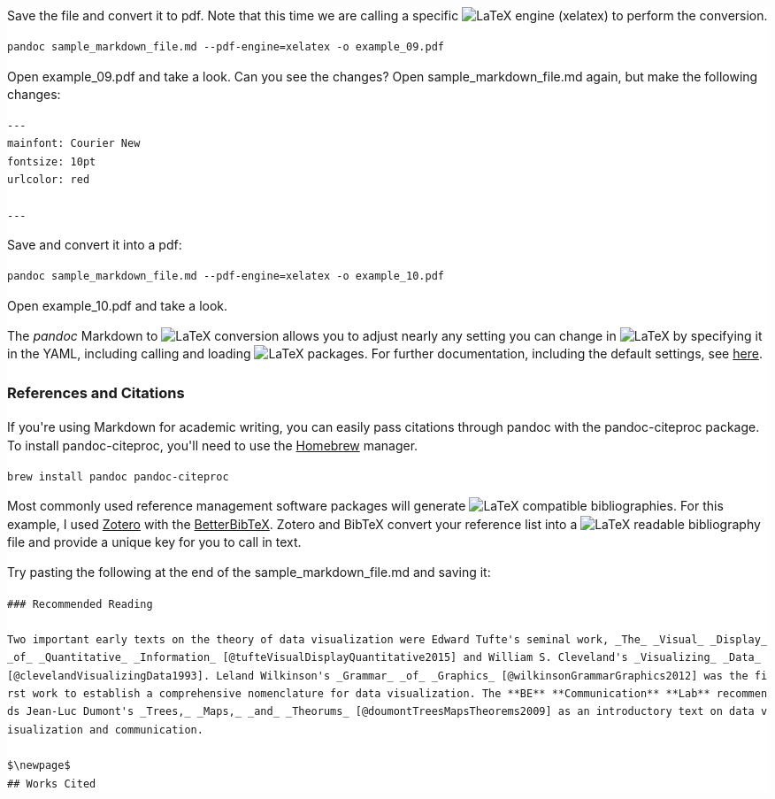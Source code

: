 Save the file and convert it to pdf. Note that this time we are calling a specific ![LaTeX](https://latex.codecogs.com/gif.latex?\LaTeX) engine (xelatex) to perform the conversion. 

```
pandoc sample_markdown_file.md --pdf-engine=xelatex -o example_09.pdf
```

Open example_09.pdf and take a look. Can you see the changes? Open sample_markdown_file.md again, but make the following changes:

```
---
mainfont: Courier New
fontsize: 10pt
urlcolor: red

---
```

Save and convert it into a pdf:

```
pandoc sample_markdown_file.md --pdf-engine=xelatex -o example_10.pdf
```

Open example_10.pdf and take a look. 

The _pandoc_ Markdown to ![LaTeX](https://latex.codecogs.com/gif.latex?\LaTeX) conversion allows you to adjust nearly any setting you can change in ![LaTeX](https://latex.codecogs.com/gif.latex?\LaTeX) by specifying it in the YAML, including calling and loading ![LaTeX](https://latex.codecogs.com/gif.latex?\LaTeX) packages. For further documentation, including the default settings, see [here](https://pandoc.org/MANUAL.html#variables-for-latex).


### References and Citations

If you're using Markdown for academic writing, you can easily pass citations through pandoc with the pandoc-citeproc package. To install pandoc-citeproc, you'll need to use the [Homebrew](https://brew.sh/) manager.

```
brew install pandoc pandoc-citeproc
```

Most commonly used reference management software packages will generate  ![LaTeX](https://latex.codecogs.com/gif.latex?\LaTeX) compatible bibliographies. For this example, I used [Zotero](https://www.zotero.org/) with the [BetterBibTeX](https://retorque.re/zotero-better-bibtex/installation/). Zotero and BibTeX convert your reference list into a ![LaTeX](https://latex.codecogs.com/gif.latex?\LaTeX) readable bibliography file and provide a unique key for you to call in text. 

Try pasting the following at the end of the sample_markdown_file.md and saving it:

```
### Recommended Reading

Two important early texts on the theory of data visualization were Edward Tufte's seminal work, _The_ _Visual_ _Display_ _of_ _Quantitative_ _Information_ [@tufteVisualDisplayQuantitative2015] and William S. Cleveland's _Visualizing_ _Data_ [@clevelandVisualizingData1993]. Leland Wilkinson's _Grammar_ _of_ _Graphics_ [@wilkinsonGrammarGraphics2012] was the first work to establish a comprehensive nomenclature for data visualization. The **BE** **Communication** **Lab** recommends Jean-Luc Dumont's _Trees,_ _Maps,_ _and_ _Theorums_ [@doumontTreesMapsTheorems2009] as an introductory text on data visualization and communication.

$\newpage$
## Works Cited
```
